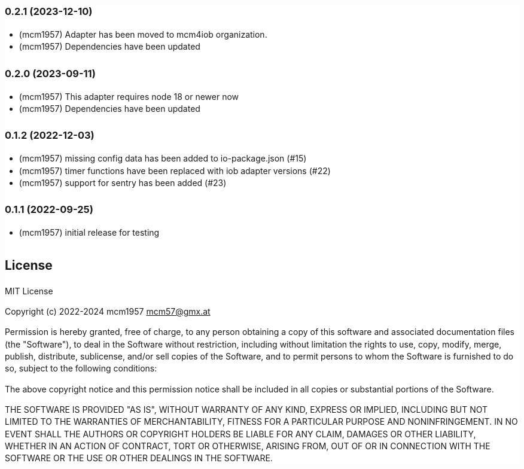 ### 0.2.1 (2023-12-10)
* (mcm1957) Adapter has been moved to mcm4iob organization.
* (mcm1957) Dependencies have been updated

### 0.2.0 (2023-09-11)
* (mcm1957) This adapter requires node 18 or newer now
* (mcm1957) Dependencies have been updated

### 0.1.2 (2022-12-03)
* (mcm1957) missing config data has been added to io-package.json (#15)
* (mcm1957) timer functions have been replaced with iob adapter versions (#22)
* (mcm1957) support for sentry has been added (#23)

### 0.1.1 (2022-09-25)
* (mcm1957) initial release for testing

## License
MIT License

Copyright (c) 2022-2024 mcm1957 <mcm57@gmx.at>

Permission is hereby granted, free of charge, to any person obtaining a copy
of this software and associated documentation files (the "Software"), to deal
in the Software without restriction, including without limitation the rights
to use, copy, modify, merge, publish, distribute, sublicense, and/or sell
copies of the Software, and to permit persons to whom the Software is
furnished to do so, subject to the following conditions:

The above copyright notice and this permission notice shall be included in all
copies or substantial portions of the Software.

THE SOFTWARE IS PROVIDED "AS IS", WITHOUT WARRANTY OF ANY KIND, EXPRESS OR
IMPLIED, INCLUDING BUT NOT LIMITED TO THE WARRANTIES OF MERCHANTABILITY,
FITNESS FOR A PARTICULAR PURPOSE AND NONINFRINGEMENT. IN NO EVENT SHALL THE
AUTHORS OR COPYRIGHT HOLDERS BE LIABLE FOR ANY CLAIM, DAMAGES OR OTHER
LIABILITY, WHETHER IN AN ACTION OF CONTRACT, TORT OR OTHERWISE, ARISING FROM,
OUT OF OR IN CONNECTION WITH THE SOFTWARE OR THE USE OR OTHER DEALINGS IN THE
SOFTWARE.